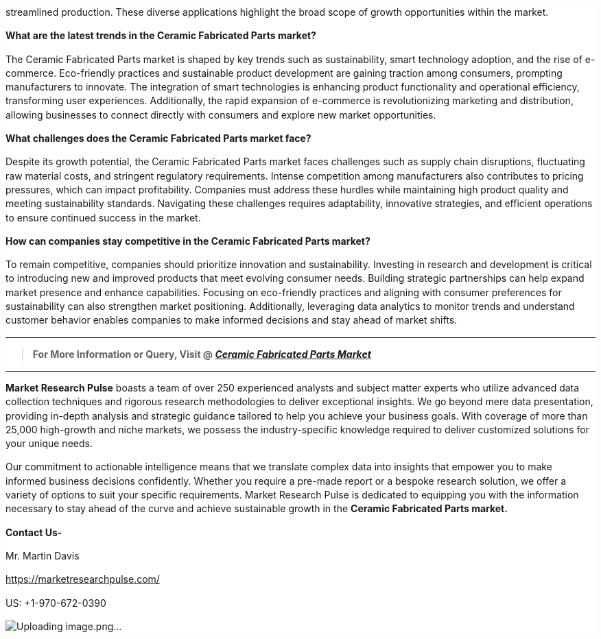 streamlined production. These diverse applications highlight the broad scope of growth opportunities within the market.</p><p><strong>What are the latest trends in the Ceramic Fabricated Parts market?</strong></p><p>The Ceramic Fabricated Parts market is shaped by key trends such as sustainability, smart technology adoption, and the rise of e-commerce. Eco-friendly practices and sustainable product development are gaining traction among consumers, prompting manufacturers to innovate. The integration of smart technologies is enhancing product functionality and operational efficiency, transforming user experiences. Additionally, the rapid expansion of e-commerce is revolutionizing marketing and distribution, allowing businesses to connect directly with consumers and explore new market opportunities.</p><p><strong>What challenges does the Ceramic Fabricated Parts market face?</strong></p><p>Despite its growth potential, the Ceramic Fabricated Parts market faces challenges such as supply chain disruptions, fluctuating raw material costs, and stringent regulatory requirements. Intense competition among manufacturers also contributes to pricing pressures, which can impact profitability. Companies must address these hurdles while maintaining high product quality and meeting sustainability standards. Navigating these challenges requires adaptability, innovative strategies, and efficient operations to ensure continued success in the market.</p><p><strong>How can companies stay competitive in the Ceramic Fabricated Parts market?</strong></p><p>To remain competitive, companies should prioritize innovation and sustainability. Investing in research and development is critical to introducing new and improved products that meet evolving consumer needs. Building strategic partnerships can help expand market presence and enhance capabilities. Focusing on eco-friendly practices and aligning with consumer preferences for sustainability can also strengthen market positioning. Additionally, leveraging data analytics to monitor trends and understand customer behavior enables companies to make informed decisions and stay ahead of market shifts.</p><hr /><blockquote><p><strong>For More Information or Query, Visit @&nbsp;<em><a href="https://marketresearchpulse.com/report/65969/ceramic-fabricated-parts-market?utm_source=Linkedin&utm_medium=029">Ceramic Fabricated Parts Market</a></em></strong></p></blockquote><hr /><p><strong>Market Research Pulse</strong> boasts a team of over 250 experienced analysts and subject matter experts who utilize advanced data collection techniques and rigorous research methodologies to deliver exceptional insights. We go beyond mere data presentation, providing in-depth analysis and strategic guidance tailored to help you achieve your business goals. With coverage of more than 25,000 high-growth and niche markets, we possess the industry-specific knowledge required to deliver customized solutions for your unique needs.</p><p>Our commitment to actionable intelligence means that we translate complex data into insights that empower you to make informed business decisions confidently. Whether you require a pre-made report or a bespoke research solution, we offer a variety of options to suit your specific requirements. Market Research Pulse is dedicated to equipping you with the information necessary to stay ahead of the curve and achieve sustainable growth in the <strong>Ceramic Fabricated Parts market.</strong></p><p><strong>Contact Us-</strong></p><p>Mr. Martin Davis</p><p>https://marketresearchpulse.com/</p><p>US: +1-970-672-0390</p>
![Uploading image.png…]()
